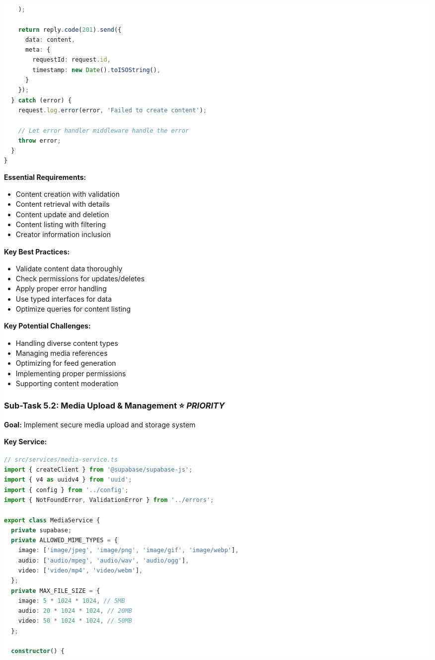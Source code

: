 ```typescript
    );
    
    return reply.code(201).send({
      data: content,
      meta: {
        requestId: request.id,
        timestamp: new Date().toISOString(),
      }
    });
  } catch (error) {
    request.log.error(error, 'Failed to create content');
    
    // Let error handler middleware handle the error
    throw error;
  }
}
```

**Essential Requirements:**
- Content creation with validation
- Content retrieval with details
- Content update and deletion
- Content listing with filtering
- Creator information inclusion

**Key Best Practices:**
- Validate content data thoroughly
- Check permissions for updates/deletes
- Apply proper error handling
- Use typed interfaces for data
- Optimize queries for content listing

**Key Potential Challenges:**
- Handling diverse content types
- Managing media references
- Optimizing for feed generation
- Implementing proper permissions
- Supporting content moderation

### Sub-Task 5.2: Media Upload & Management ⭐️ *PRIORITY*

**Goal:** Implement secure media upload and storage system

**Key Service:**
```typescript
// src/services/media-service.ts
import { createClient } from '@supabase/supabase-js';
import { v4 as uuidv4 } from 'uuid';
import { config } from '../config';
import { NotFoundError, ValidationError } from '../errors';

export class MediaService {
  private supabase;
  private ALLOWED_MIME_TYPES = {
    image: ['image/jpeg', 'image/png', 'image/gif', 'image/webp'],
    audio: ['audio/mpeg', 'audio/wav', 'audio/ogg'],
    video: ['video/mp4', 'video/webm'],
  };
  private MAX_FILE_SIZE = {
    image: 5 * 1024 * 1024, // 5MB
    audio: 20 * 1024 * 1024, // 20MB
    video: 50 * 1024 * 1024, // 50MB
  };
  
  constructor() {
```